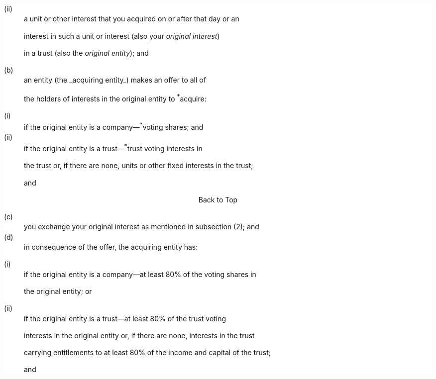 <dt>(ii)</dt><dd>a unit or other interest that you acquired on or after that day or an

interest in such a unit or interest (also your _original interest_)

in a trust (also the _original entity_); and

</dd>

</dl></dl></dl></dl>

<dl compact=""><dl compact=""><dl compact="">

<dt>(b)</dt><dd>an entity (the _acquiring entity_) makes an offer to all of

the holders of interests in the original entity to <sup>*</sup>acquire:

</dd>

</dl></dl></dl>

<dl compact=""><dl compact=""><dl compact=""><dl compact="">

<dt>(i)</dt><dd>if the original entity is a company&#151;<sup>*</sup>voting shares; and</dd>

<dt>(ii)</dt><dd>if the original entity is a trust&#151;<sup>*</sup>trust voting interests in

the trust or, if there are none, units or other fixed interests in the trust;

and

</dd>

</dl></dl></dl></dl>

<center>Back to Top</center>

<dl compact=""><dl compact=""><dl compact="">

<dt>(c)</dt><dd>you exchange your original interest as mentioned in subsection (2); and</dd>

<dt>(d)</dt><dd>in consequence of the offer, the acquiring entity has:

</dd>

</dl></dl></dl>

<dl compact=""><dl compact=""><dl compact=""><dl compact="">

<dt>(i)</dt><dd>if the original entity is a company&#151;at least 80% of the voting shares in

the original entity; or</dd>

<dt>(ii)</dt><dd>if the original entity is a trust&#151;at least 80% of the trust voting

interests in the original entity or, if there are none, interests in the trust

carrying entitlements to at least 80% of the income and capital of the trust;

and

</dd>

</dl></dl></dl></dl>

<dl compact=""><dl compact=""><dl compact="">
